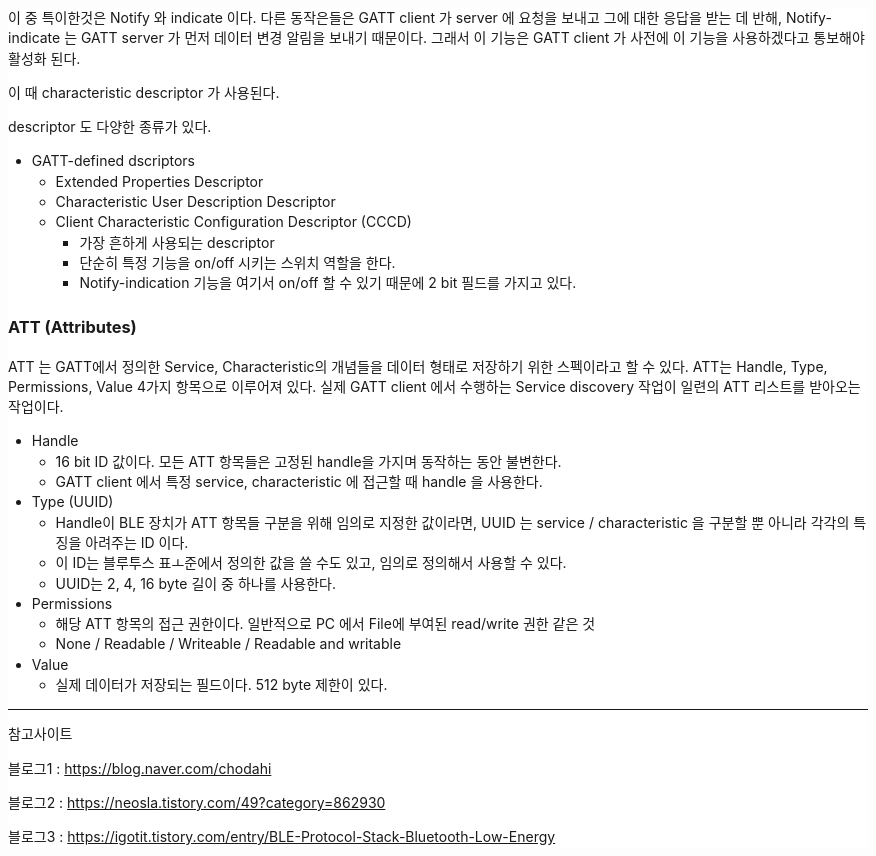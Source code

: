 이 중 특이한것은 Notify 와 indicate 이다. 다른 동작은들은 GATT client 가 server 에 요청을 보내고 그에 대한 응답을 받는 데 반해, Notify-indicate 는 GATT server 가 먼저 데이터 변경 알림을 보내기 때문이다. 그래서 이 기능은 GATT client 가 사전에 이 기능을 사용하겠다고 통보해야 활성화 된다.

이 때 characteristic descriptor 가 사용된다. 



descriptor 도 다양한 종류가 있다.

- GATT-defined dscriptors
  - Extended Properties Descriptor
  - Characteristic User Description Descriptor
  - Client Characteristic Configuration Descriptor (CCCD)
    - 가장 흔하게 사용되는 descriptor
    - 단순히 특정 기능을 on/off 시키는 스위치 역할을 한다.
    - Notify-indication 기능을 여기서 on/off 할 수 있기 때문에 2 bit 필드를 가지고 있다.



### ATT (Attributes)

ATT 는 GATT에서 정의한 Service, Characteristic의 개념들을 데이터 형태로 저장하기 위한 스펙이라고 할 수 있다. ATT는 Handle, Type, Permissions, Value 4가지 항목으로 이루어져 있다. 실제 GATT client 에서 수행하는 Service discovery 작업이 일련의 ATT 리스트를 받아오는 작업이다.



- Handle
  - 16 bit ID 값이다. 모든 ATT 항목들은 고정된 handle을 가지며 동작하는 동안 불변한다.
  - GATT client 에서 특정 service, characteristic 에 접근할 때 handle 을 사용한다.
- Type (UUID)
  - Handle이 BLE 장치가 ATT 항목들 구분을 위해 임의로 지정한 값이라면, UUID 는 service / characteristic 을 구분할 뿐 아니라 각각의 특징을 아려주는 ID 이다.
  - 이 ID는 블루투스 표ㅗ준에서 정의한 값을 쓸 수도 있고, 임의로 정의해서 사용할 수 있다.
  - UUID는 2, 4, 16 byte 길이 중 하나를 사용한다.
- Permissions
  - 해당 ATT 항목의 접근 권한이다. 일반적으로 PC 에서 File에 부여된 read/write 권한 같은 것
  - None / Readable / Writeable / Readable and writable
- Value
  - 실제 데이터가 저장되는 필드이다. 512 byte 제한이 있다.





---

참고사이트

블로그1 : https://blog.naver.com/chodahi

블로그2 : https://neosla.tistory.com/49?category=862930

블로그3 : https://igotit.tistory.com/entry/BLE-Protocol-Stack-Bluetooth-Low-Energy